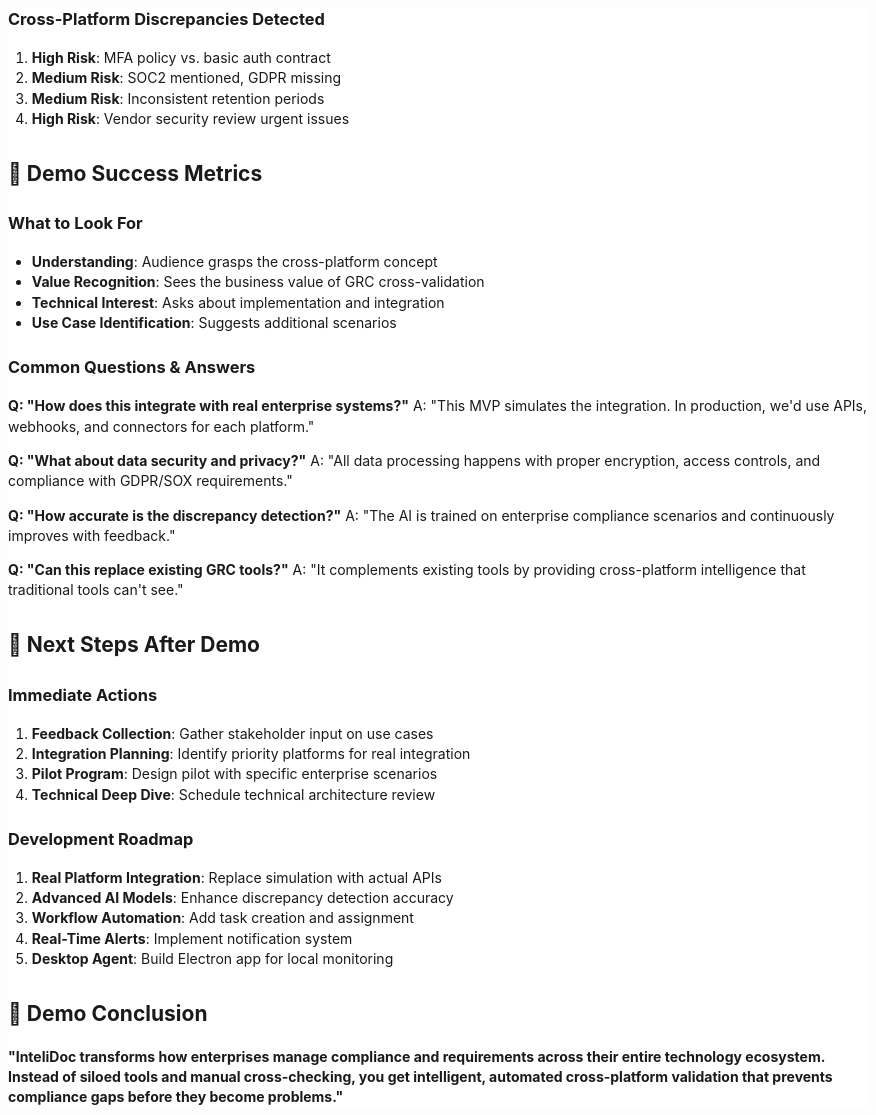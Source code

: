 ### Cross-Platform Discrepancies Detected
1. **High Risk**: MFA policy vs. basic auth contract
2. **Medium Risk**: SOC2 mentioned, GDPR missing
3. **Medium Risk**: Inconsistent retention periods
4. **High Risk**: Vendor security review urgent issues

## 🎯 Demo Success Metrics

### What to Look For
- **Understanding**: Audience grasps the cross-platform concept
- **Value Recognition**: Sees the business value of GRC cross-validation
- **Technical Interest**: Asks about implementation and integration
- **Use Case Identification**: Suggests additional scenarios

### Common Questions & Answers

**Q: "How does this integrate with real enterprise systems?"**
A: "This MVP simulates the integration. In production, we'd use APIs, webhooks, and connectors for each platform."

**Q: "What about data security and privacy?"**
A: "All data processing happens with proper encryption, access controls, and compliance with GDPR/SOX requirements."

**Q: "How accurate is the discrepancy detection?"**
A: "The AI is trained on enterprise compliance scenarios and continuously improves with feedback."

**Q: "Can this replace existing GRC tools?"**
A: "It complements existing tools by providing cross-platform intelligence that traditional tools can't see."

## 🚀 Next Steps After Demo

### Immediate Actions
1. **Feedback Collection**: Gather stakeholder input on use cases
2. **Integration Planning**: Identify priority platforms for real integration
3. **Pilot Program**: Design pilot with specific enterprise scenarios
4. **Technical Deep Dive**: Schedule technical architecture review

### Development Roadmap
1. **Real Platform Integration**: Replace simulation with actual APIs
2. **Advanced AI Models**: Enhance discrepancy detection accuracy
3. **Workflow Automation**: Add task creation and assignment
4. **Real-Time Alerts**: Implement notification system
5. **Desktop Agent**: Build Electron app for local monitoring

## 🎉 Demo Conclusion

**"InteliDoc transforms how enterprises manage compliance and requirements across their entire technology ecosystem. Instead of siloed tools and manual cross-checking, you get intelligent, automated cross-platform validation that prevents compliance gaps before they become problems."**
